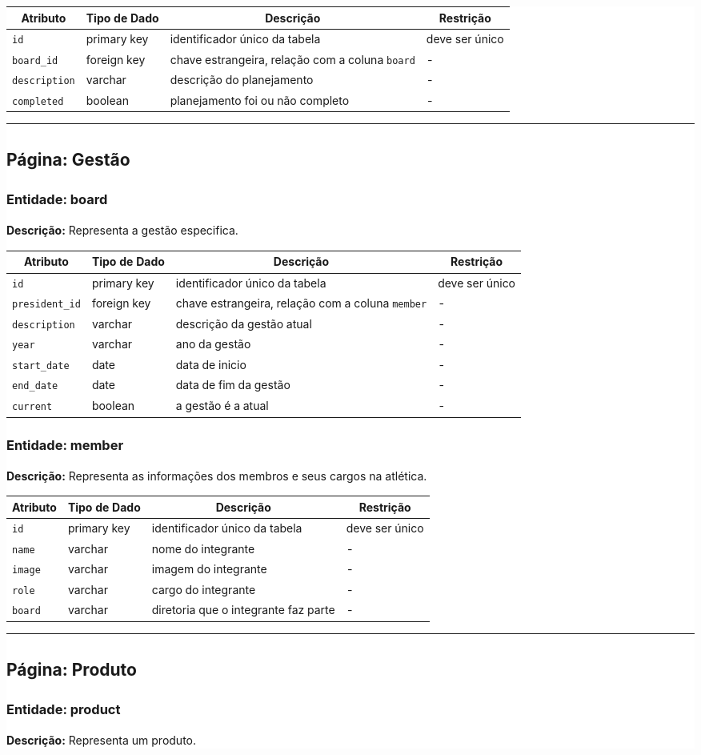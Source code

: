 | Atributo      | Tipo de Dado | Descrição                                       | Restrição      |
| ------------- | ------------ | ----------------------------------------------- | -------------- |
| `id`          | primary key  | identificador único da tabela                   | deve ser único |
| `board_id`    | foreign key  | chave estrangeira, relação com a coluna `board` | -              |
| `description` | varchar      | descrição do planejamento                       | -              |
| `completed`   | boolean      | planejamento foi ou não completo                | -              |

---

## Página: Gestão

### Entidade: board
**Descrição:** Representa a gestão especifica.

| Atributo       | Tipo de Dado | Descrição                                        | Restrição      |
| -------------- | ------------ | ------------------------------------------------ | -------------- |
| `id`           | primary key  | identificador único da tabela                    | deve ser único |
| `president_id` | foreign key  | chave estrangeira, relação com a coluna `member` | -              |
| `description`  | varchar      | descrição da gestão atual                        | -              |
| `year`         | varchar      | ano da gestão                                    | -              |
| `start_date`   | date         | data de inicio                                   | -              |
| `end_date`     | date         | data de fim da gestão                            | -              |
| `current`      | boolean      | a gestão é a atual                               | -              |

### Entidade: member
**Descrição:** Representa as informações dos membros e seus cargos na atlética.

| Atributo | Tipo de Dado | Descrição                            | Restrição      |
| -------- | ------------ | ------------------------------------ | -------------- |
| `id`     | primary key  | identificador único da tabela        | deve ser único |
| `name`   | varchar      | nome do integrante                   | -              |
| `image`  | varchar      | imagem do integrante                 | -              |
| `role`   | varchar      | cargo do integrante                  | -              |
| `board`  | varchar      | diretoria que o integrante faz parte | -              |

---

## Página: Produto

### Entidade: product
**Descrição:** Representa um produto.
